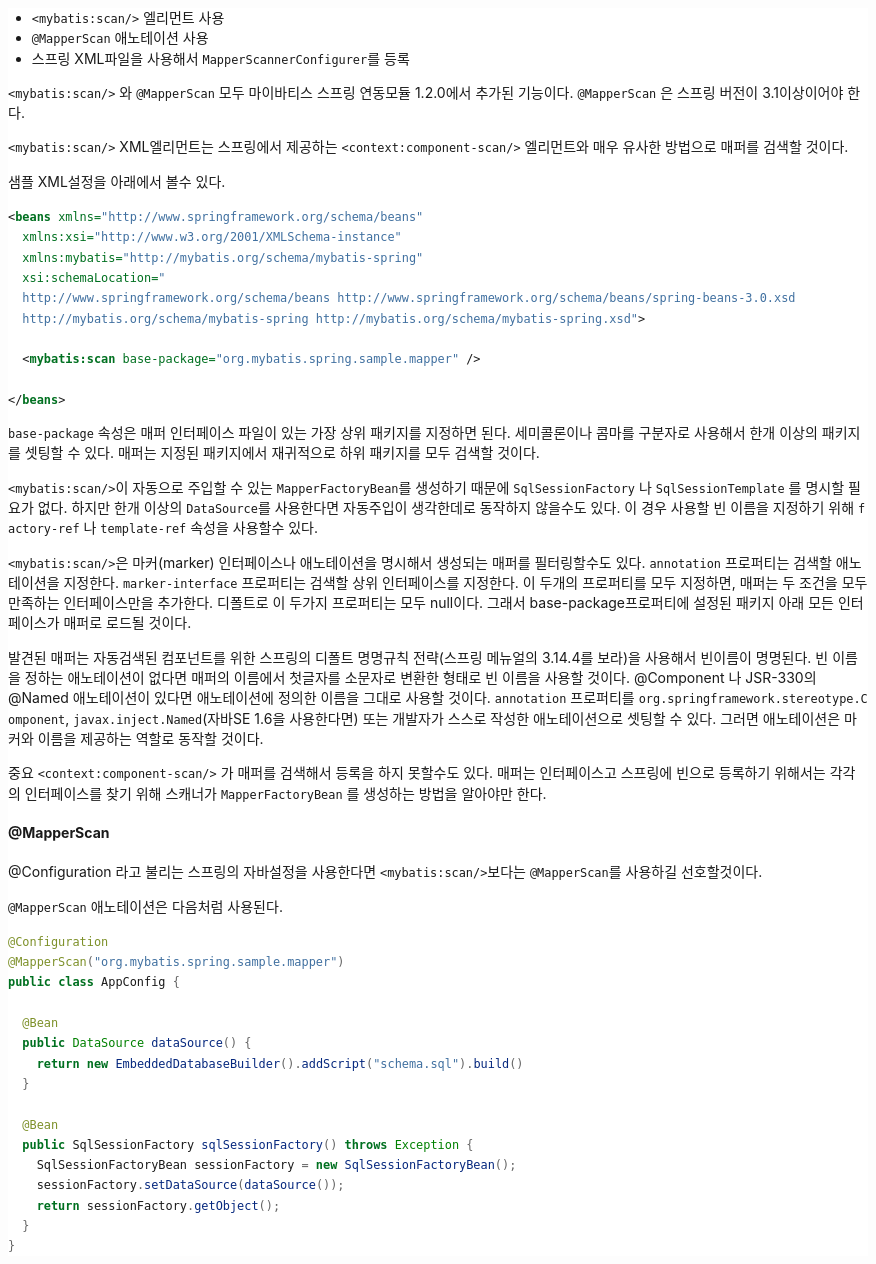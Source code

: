 - `<mybatis:scan/>` 엘리먼트 사용
- `@MapperScan` 애노테이션 사용
- 스프링 XML파일을 사용해서 `MapperScannerConfigurer`를 등록

`<mybatis:scan/>` 와 `@MapperScan` 모두 마이바티스 스프링 연동모듈 1.2.0에서 추가된 기능이다. `@MapperScan` 은 스프링 버전이 3.1이상이어야 한다.

`<mybatis:scan/>` XML엘리먼트는 스프링에서 제공하는 `<context:component-scan/>` 엘리먼트와 매우 유사한 방법으로 매퍼를 검색할 것이다.

샘플 XML설정을 아래에서 볼수 있다.

```xml
<beans xmlns="http://www.springframework.org/schema/beans"
  xmlns:xsi="http://www.w3.org/2001/XMLSchema-instance"
  xmlns:mybatis="http://mybatis.org/schema/mybatis-spring"
  xsi:schemaLocation="
  http://www.springframework.org/schema/beans http://www.springframework.org/schema/beans/spring-beans-3.0.xsd
  http://mybatis.org/schema/mybatis-spring http://mybatis.org/schema/mybatis-spring.xsd">
 
  <mybatis:scan base-package="org.mybatis.spring.sample.mapper" />

</beans>
```

`base-package` 속성은 매퍼 인터페이스 파일이 있는 가장 상위 패키지를 지정하면 된다. 세미콜론이나 콤마를 구분자로 사용해서 한개 이상의 패키지를 셋팅할 수 있다. 매퍼는 지정된 패키지에서 재귀적으로 하위 패키지를 모두 검색할 것이다.

`<mybatis:scan/>`이 자동으로 주입할 수 있는 `MapperFactoryBean`를 생성하기 때문에 `SqlSessionFactory` 나 `SqlSessionTemplate` 를 명시할 필요가 없다. 하지만 한개 이상의 `DataSource`를 사용한다면 자동주입이 생각한데로 동작하지 않을수도 있다. 이 경우 사용할 빈 이름을 지정하기 위해 `factory-ref` 나 `template-ref` 속성을 사용할수 있다.

`<mybatis:scan/>`은 마커(marker) 인터페이스나 애노테이션을 명시해서 생성되는 매퍼를 필터링할수도 있다. `annotation` 프로퍼티는 검색할 애노테이션을 지정한다. `marker-interface` 프로퍼티는 검색할 상위 인터페이스를 지정한다. 이 두개의 프로퍼티를 모두 지정하면, 매퍼는 두 조건을 모두 만족하는 인터페이스만을 추가한다. 디폴트로 이 두가지 프로퍼티는 모두 null이다. 그래서 base-package프로퍼티에 설정된 패키지 아래 모든 인터페이스가 매퍼로 로드될 것이다.

발견된 매퍼는 자동검색된 컴포넌트를 위한 스프링의 디폴트 명명규칙 전략(스프링 메뉴얼의 3.14.4를 보라)을 사용해서 빈이름이 명명된다. 빈 이름을 정하는 애노테이션이 없다면 매퍼의 이름에서 첫글자를 소문자로 변환한 형태로 빈 이름을 사용할 것이다. @Component 나 JSR-330의 @Named 애노테이션이 있다면 애노테이션에 정의한 이름을 그대로 사용할 것이다. `annotation` 프로퍼티를 `org.springframework.stereotype.Component`, `javax.inject.Named`(자바SE 1.6을 사용한다면) 또는 개발자가 스스로 작성한 애노테이션으로 셋팅할 수 있다. 그러면 애노테이션은 마커와 이름을 제공하는 역할로 동작할 것이다.

중요 `<context:component-scan/>` 가 매퍼를 검색해서 등록을 하지 못할수도 있다. 매퍼는 인터페이스고 스프링에 빈으로 등록하기 위해서는 각각의 인터페이스를 찾기 위해 스캐너가 `MapperFactoryBean` 를 생성하는 방법을 알아야만 한다.

#### @MapperScan

@Configuration 라고 불리는 스프링의 자바설정을 사용한다면 `<mybatis:scan/>`보다는 `@MapperScan`를 사용하길 선호할것이다.

`@MapperScan` 애노테이션은 다음처럼 사용된다.

```java
@Configuration
@MapperScan("org.mybatis.spring.sample.mapper")
public class AppConfig {

  @Bean
  public DataSource dataSource() {
    return new EmbeddedDatabaseBuilder().addScript("schema.sql").build()
  }

  @Bean
  public SqlSessionFactory sqlSessionFactory() throws Exception {
    SqlSessionFactoryBean sessionFactory = new SqlSessionFactoryBean();
    sessionFactory.setDataSource(dataSource());
    return sessionFactory.getObject();
  }
}
```
